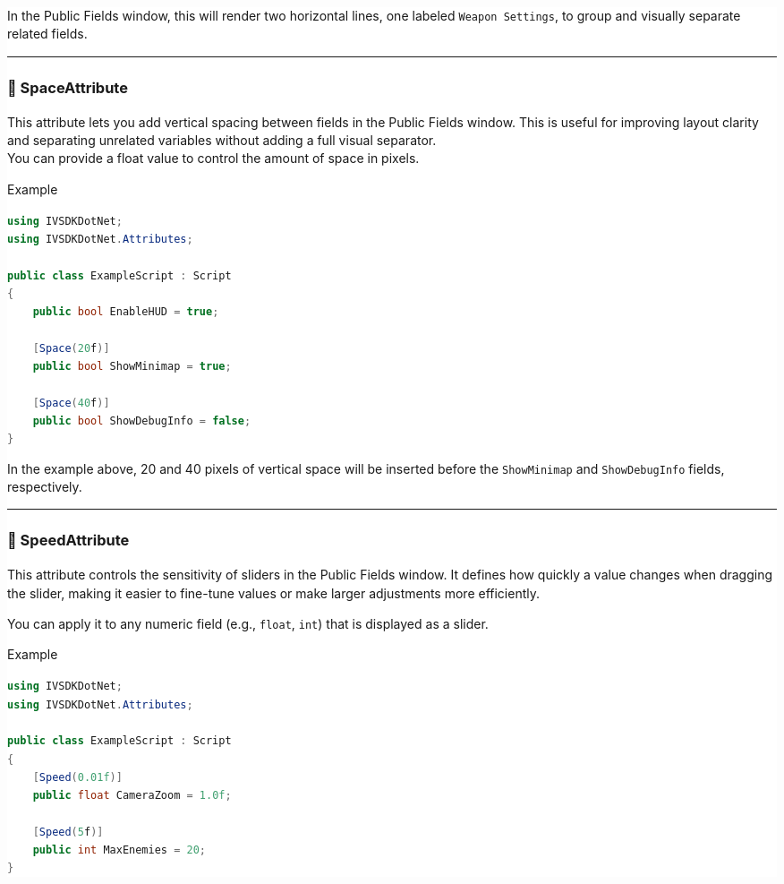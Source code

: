 In the Public Fields window, this will render two horizontal lines, one labeled `Weapon Settings`, to group and visually separate related fields.

---

### 🧩 SpaceAttribute

This attribute lets you add vertical spacing between fields in the Public Fields window. This is useful for improving layout clarity and separating unrelated variables without adding a full visual separator.  
You can provide a float value to control the amount of space in pixels.

Example
```C#
using IVSDKDotNet;
using IVSDKDotNet.Attributes;

public class ExampleScript : Script
{
    public bool EnableHUD = true;

    [Space(20f)]
    public bool ShowMinimap = true;

    [Space(40f)]
    public bool ShowDebugInfo = false;
}
```

In the example above, 20 and 40 pixels of vertical space will be inserted before the `ShowMinimap` and `ShowDebugInfo` fields, respectively.

---

### 🧩 SpeedAttribute

This attribute controls the sensitivity of sliders in the Public Fields window. It defines how quickly a value changes when dragging the slider, making it easier to fine-tune values or make larger adjustments more efficiently.

You can apply it to any numeric field (e.g., `float`, `int`) that is displayed as a slider.

Example
```C#
using IVSDKDotNet;
using IVSDKDotNet.Attributes;

public class ExampleScript : Script
{
    [Speed(0.01f)]
    public float CameraZoom = 1.0f;

    [Speed(5f)]
    public int MaxEnemies = 20;
}
```
